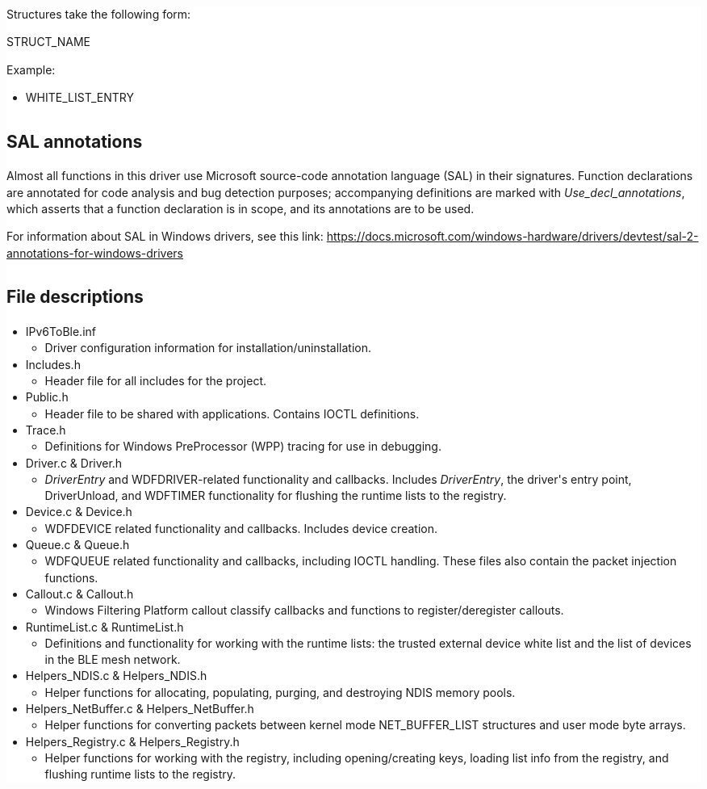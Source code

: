 Structures take the following form:

STRUCT_NAME

Example:
- WHITE_LIST_ENTRY

## SAL annotations

Almost all functions in this driver use Microsoft source-code annotation
language (SAL) in their signatures. Function declarations are annotated for
code analysis and bug detection purposes; accompanying definitions are marked
with _Use_decl_annotations_, which asserts that a function declaration is
in scope, and its annotations are to be used.

For information about SAL in Windows drivers, see this link: https://docs.microsoft.com/windows-hardware/drivers/devtest/sal-2-annotations-for-windows-drivers

## File descriptions

- IPv6ToBle.inf  
    - Driver configuration information for installation/uninstallation.
- Includes.h  
    - Header file for all includes for the project.
- Public.h  
    - Header file to be shared with applications. Contains IOCTL definitions.
- Trace.h 
    - Definitions for Windows PreProcessor (WPP) tracing for use in debugging.
- Driver.c & Driver.h  
    - *DriverEntry* and WDFDRIVER-related functionality and callbacks. Includes *DriverEntry*, the driver's entry point, DriverUnload, and WDFTIMER functionality for flushing the runtime lists to the registry.
- Device.c & Device.h  
    - WDFDEVICE related functionality and callbacks. Includes device creation.
- Queue.c & Queue.h  
    - WDFQUEUE related functionality and callbacks, including IOCTL handling. These files also contain the packet injection functions.
- Callout.c & Callout.h  
    - Windows Filtering Platform callout classify callbacks and functions to register/deregister callouts.
- RuntimeList.c & RuntimeList.h  
    - Definitions and functionality for working with the runtime lists: the trusted external device white list and the list of devices in the BLE mesh network.
- Helpers_NDIS.c & Helpers_NDIS.h  
    - Helper functions for allocating, populating, purging, and destroying NDIS memory pools.
- Helpers_NetBuffer.c & Helpers_NetBuffer.h  
    - Helper functions for converting packets between kernel mode NET_BUFFER_LIST structures and user mode byte arrays.
- Helpers_Registry.c & Helpers_Registry.h  
    - Helper functions for working with the registry, including opening/creating keys, loading list info from the registry, and flushing runtime lists to the registry.